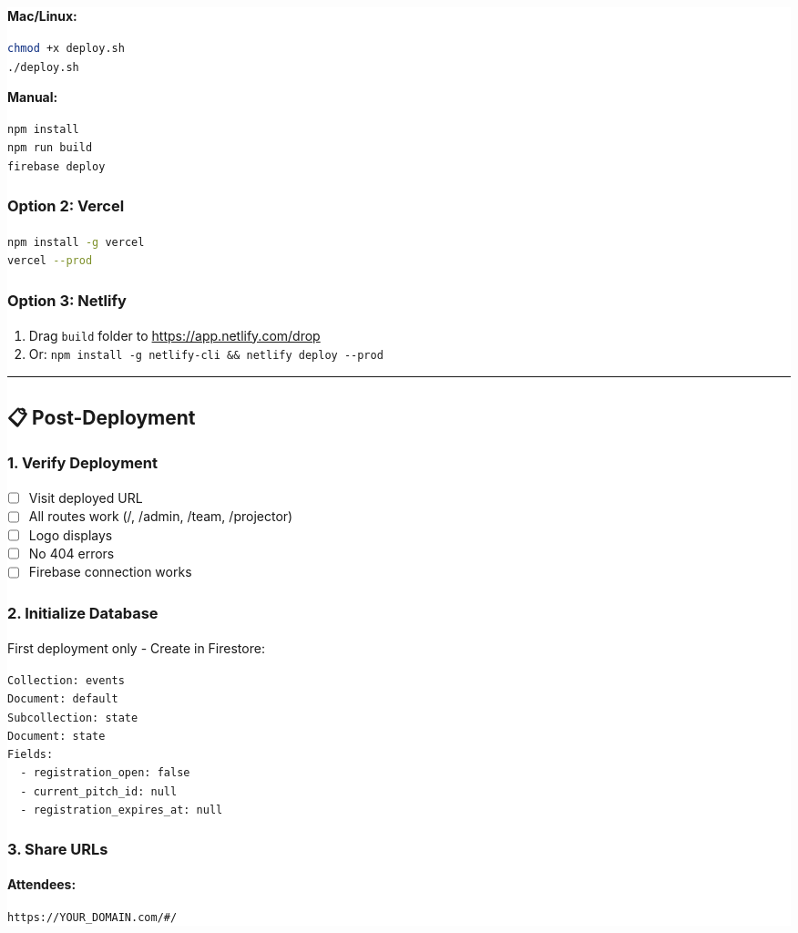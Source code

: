 **Mac/Linux:**
```bash
chmod +x deploy.sh
./deploy.sh
```

**Manual:**
```bash
npm install
npm run build
firebase deploy
```

### Option 2: Vercel
```bash
npm install -g vercel
vercel --prod
```

### Option 3: Netlify
1. Drag `build` folder to https://app.netlify.com/drop
2. Or: `npm install -g netlify-cli && netlify deploy --prod`

---

## 📋 Post-Deployment

### 1. Verify Deployment
- [ ] Visit deployed URL
- [ ] All routes work (/, /admin, /team, /projector)
- [ ] Logo displays
- [ ] No 404 errors
- [ ] Firebase connection works

### 2. Initialize Database
First deployment only - Create in Firestore:
```
Collection: events
Document: default
Subcollection: state
Document: state
Fields:
  - registration_open: false
  - current_pitch_id: null
  - registration_expires_at: null
```

### 3. Share URLs

**Attendees:**
```
https://YOUR_DOMAIN.com/#/
```
